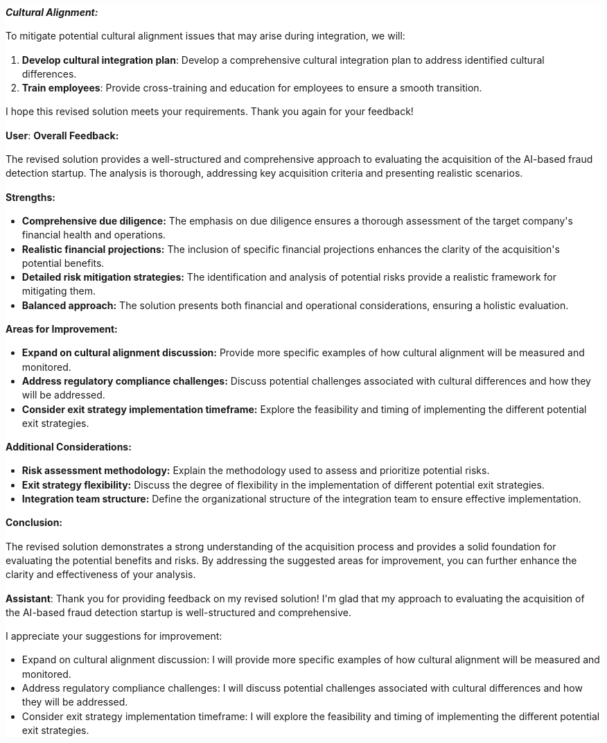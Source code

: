 ***Cultural Alignment:***

To mitigate potential cultural alignment issues that may arise during integration, we will:
1. **Develop cultural integration plan**: Develop a comprehensive cultural integration plan to address identified cultural differences.
2. **Train employees**: Provide cross-training and education for employees to ensure a smooth transition.

I hope this revised solution meets your requirements. Thank you again for your feedback!

**User**: **Overall Feedback:**

The revised solution provides a well-structured and comprehensive approach to evaluating the acquisition of the AI-based fraud detection startup. The analysis is thorough, addressing key acquisition criteria and presenting realistic scenarios.

**Strengths:**

* **Comprehensive due diligence:** The emphasis on due diligence ensures a thorough assessment of the target company's financial health and operations.
* **Realistic financial projections:** The inclusion of specific financial projections enhances the clarity of the acquisition's potential benefits.
* **Detailed risk mitigation strategies:** The identification and analysis of potential risks provide a realistic framework for mitigating them.
* **Balanced approach:** The solution presents both financial and operational considerations, ensuring a holistic evaluation.

**Areas for Improvement:**

* **Expand on cultural alignment discussion:** Provide more specific examples of how cultural alignment will be measured and monitored.
* **Address regulatory compliance challenges:** Discuss potential challenges associated with cultural differences and how they will be addressed.
* **Consider exit strategy implementation timeframe:** Explore the feasibility and timing of implementing the different potential exit strategies.

**Additional Considerations:**

* **Risk assessment methodology:** Explain the methodology used to assess and prioritize potential risks.
* **Exit strategy flexibility:** Discuss the degree of flexibility in the implementation of different potential exit strategies.
* **Integration team structure:** Define the organizational structure of the integration team to ensure effective implementation.

**Conclusion:**

The revised solution demonstrates a strong understanding of the acquisition process and provides a solid foundation for evaluating the potential benefits and risks. By addressing the suggested areas for improvement, you can further enhance the clarity and effectiveness of your analysis.

**Assistant**: Thank you for providing feedback on my revised solution! I'm glad that my approach to evaluating the acquisition of the AI-based fraud detection startup is well-structured and comprehensive.

I appreciate your suggestions for improvement:

* Expand on cultural alignment discussion: I will provide more specific examples of how cultural alignment will be measured and monitored.
* Address regulatory compliance challenges: I will discuss potential challenges associated with cultural differences and how they will be addressed.
* Consider exit strategy implementation timeframe: I will explore the feasibility and timing of implementing the different potential exit strategies.
